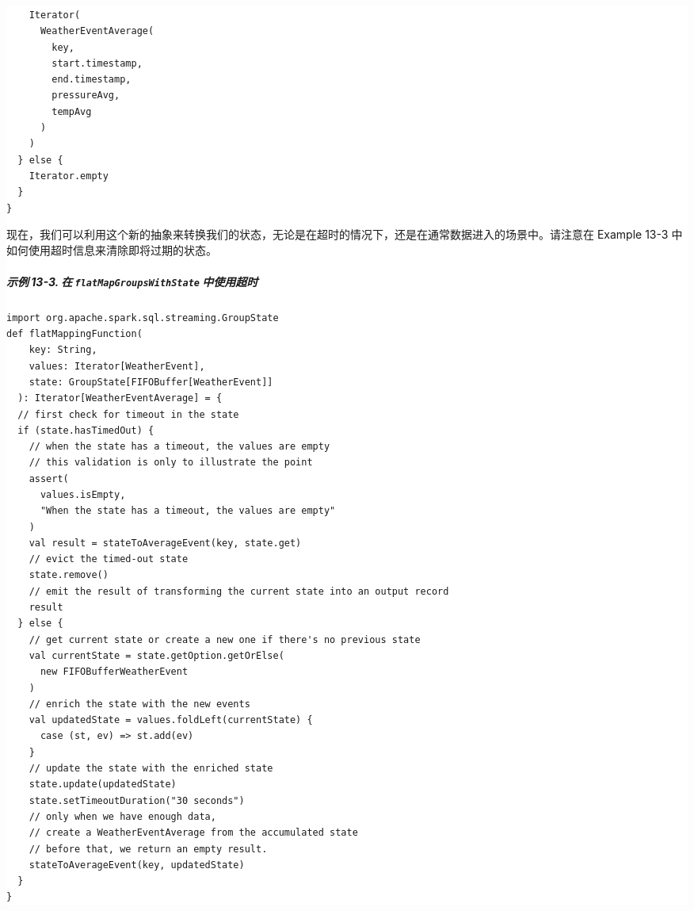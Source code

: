 ```
    Iterator(
      WeatherEventAverage(
        key,
        start.timestamp,
        end.timestamp,
        pressureAvg,
        tempAvg
      )
    )
  } else {
    Iterator.empty
  }
}
```

现在，我们可以利用这个新的抽象来转换我们的状态，无论是在超时的情况下，还是在通常数据进入的场景中。请注意在 Example 13-3 中如何使用超时信息来清除即将过期的状态。

##### 示例 13-3\. 在 `flatMapGroupsWithState` 中使用超时

```
import org.apache.spark.sql.streaming.GroupState
def flatMappingFunction(
    key: String,
    values: Iterator[WeatherEvent],
    state: GroupState[FIFOBuffer[WeatherEvent]]
  ): Iterator[WeatherEventAverage] = {
  // first check for timeout in the state
  if (state.hasTimedOut) {
    // when the state has a timeout, the values are empty
    // this validation is only to illustrate the point
    assert(
      values.isEmpty,
      "When the state has a timeout, the values are empty"
    )
    val result = stateToAverageEvent(key, state.get)
    // evict the timed-out state
    state.remove()
    // emit the result of transforming the current state into an output record
    result
  } else {
    // get current state or create a new one if there's no previous state
    val currentState = state.getOption.getOrElse(
      new FIFOBufferWeatherEvent
    )
    // enrich the state with the new events
    val updatedState = values.foldLeft(currentState) {
      case (st, ev) => st.add(ev)
    }
    // update the state with the enriched state
    state.update(updatedState)
    state.setTimeoutDuration("30 seconds")
    // only when we have enough data,
    // create a WeatherEventAverage from the accumulated state
    // before that, we return an empty result.
    stateToAverageEvent(key, updatedState)
  }
}
```
